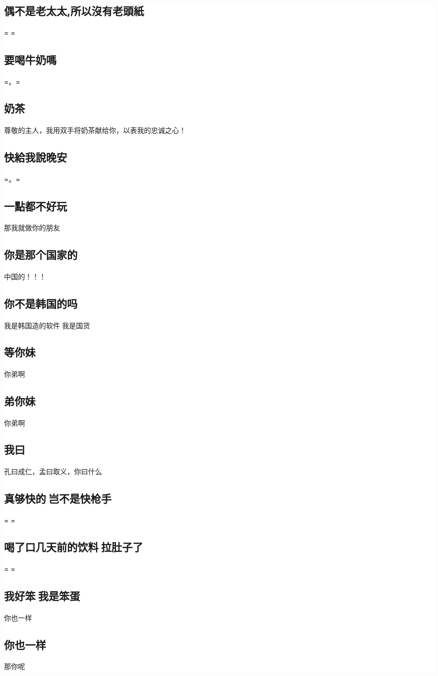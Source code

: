 ## 偶不是老太太,所以沒有老頭紙
= =

## 要喝牛奶嗎
=。=

## 奶茶
尊敬的主人，我用双手将奶茶献给你，以表我的忠诚之心！

## 快給我說晚安
=。=

## 一點都不好玩
那我就做你的朋友

## 你是那个国家的
中国的！！！

## 你不是韩国的吗
我是韩国造的软件  我是国货

## 等你妹
你弟啊

## 弟你妹
你弟啊

## 我曰
孔曰成仁，孟曰取义，你曰什么

## 真够快的  岂不是快枪手
= =

## 喝了口几天前的饮料  拉肚子了
= =

## 我好笨 我是笨蛋
你也一样

## 你也一样
那你呢
